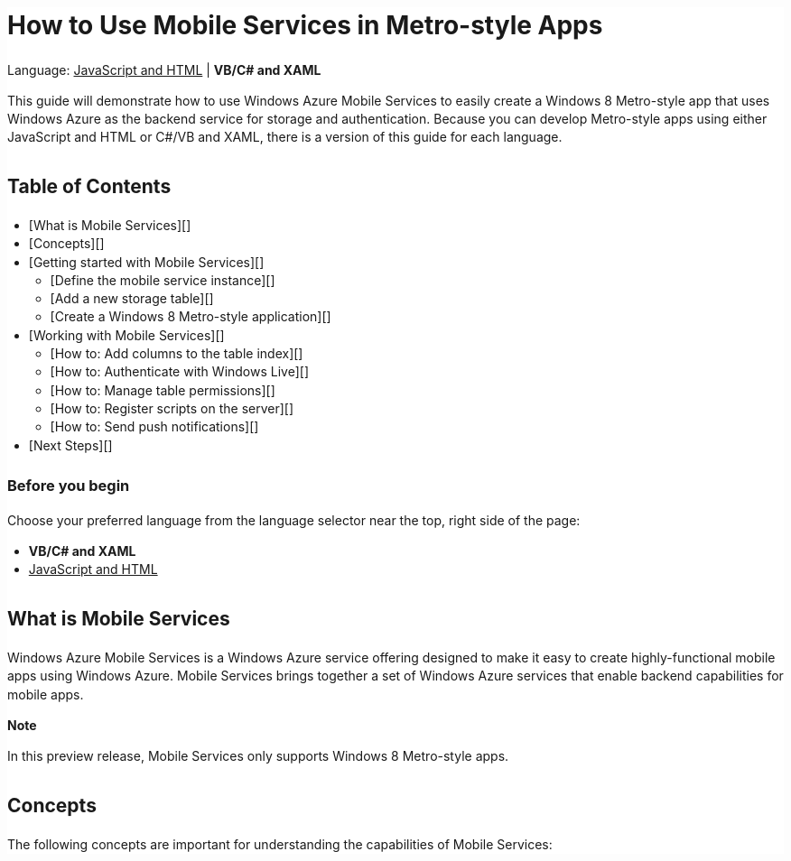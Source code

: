 <properties linkid="mobile-how-to-mobile-service-metro-dotNet" urldisplayname="Mobile Services" headerexpose="" pagetitle="Learn how to use Mobile Services in Metro-style apps in C# and Visual Basic" metakeywords="Get started Windows Azure Mobile Services, Azure mobile devices, Azure Windows 8 Metro" footerexpose="" metadescription="Get started using Windows Azure Mobile Services in your Metro-style apps using C#, Visual Basic, and XAML." umbraconavihide="0" disquscomments="1"></properties>

# How to Use Mobile Services in Metro-style Apps
Language: [JavaScript and HTML][] | **VB/C# and XAML**

This guide will demonstrate how to use Windows Azure Mobile Services to easily create a Windows 8 Metro-style app that uses Windows Azure as the backend service for storage and authentication. Because you can develop Metro-style apps using either JavaScript and HTML or C#/VB and XAML, there is a version of this guide for each language.

## Table of Contents
-   [What is Mobile Services][]
-   [Concepts][]
-   [Getting started with Mobile Services][]
	-	[Define the mobile service instance][]
	-	[Add a new storage table][]
	-	[Create a Windows 8 Metro-style application][]
-	[Working with Mobile Services][]
	-	[How to: Add columns to the table index][]
	-	[How to: Authenticate with Windows Live][]
	-	[How to: Manage table permissions][]
	-	[How to: Register scripts on the server][]
	-	[How to: Send push notifications][]
-   [Next Steps][]


### Before you begin
 
Choose your preferred language from the language selector near the top, right side of the page:

-	**VB/C# and XAML**
-	[JavaScript and HTML][]

## <a name="what-is"> </a>What is Mobile Services
Windows Azure Mobile Services is a Windows Azure service offering designed to make it easy to create highly-functional mobile apps using Windows Azure. Mobile Services brings together a set of Windows Azure services that enable backend capabilities for mobile apps.

<div class="dev-callout"> 
<b>Note</b> 
<p>In this preview release, Mobile Services only supports Windows 8 Metro-style apps.</p> 
</div>

## <a name="concepts"> </a>Concepts
The following concepts are important for understanding the capabilities of Mobile Services:


[0]: ../../Shared/Media/plus-new.PNG
[1]: ../Media/mobile-quick-create.png
[2]: ../Media/mobile-new-database.png
[3]: ../Media/mobile-location-and-create.png
[4]: ../Media/reset-db-password.png
[5]: ../Media/mobile-services-selection.png
[6]: ../Media/mobile-service-storage.png
[7]: ../Media/mobile-create-storage-table.png
[8]: ../Media/mobile-service-tables.png
[9]: ../Media/mobile-portal-quickstart.png
[10]: ../Media/mobile-select-table.png
[11]: ../Media/mobile-set-index.png
[12]: ../Media/mobile-table-perms.png
[13]: ../Media/mobile-register-scriptlet.png
[14]: ../Media/mobile-service-keys.png
[15]: ../Media/mobile-view-keys.png
[JavaScript and HTML]: mobile-services-metro-javascript
[WindowsAzure.com]: http://www.windowsazure.com/
[Management Portal preview]: https://manage.windowsazure.com/